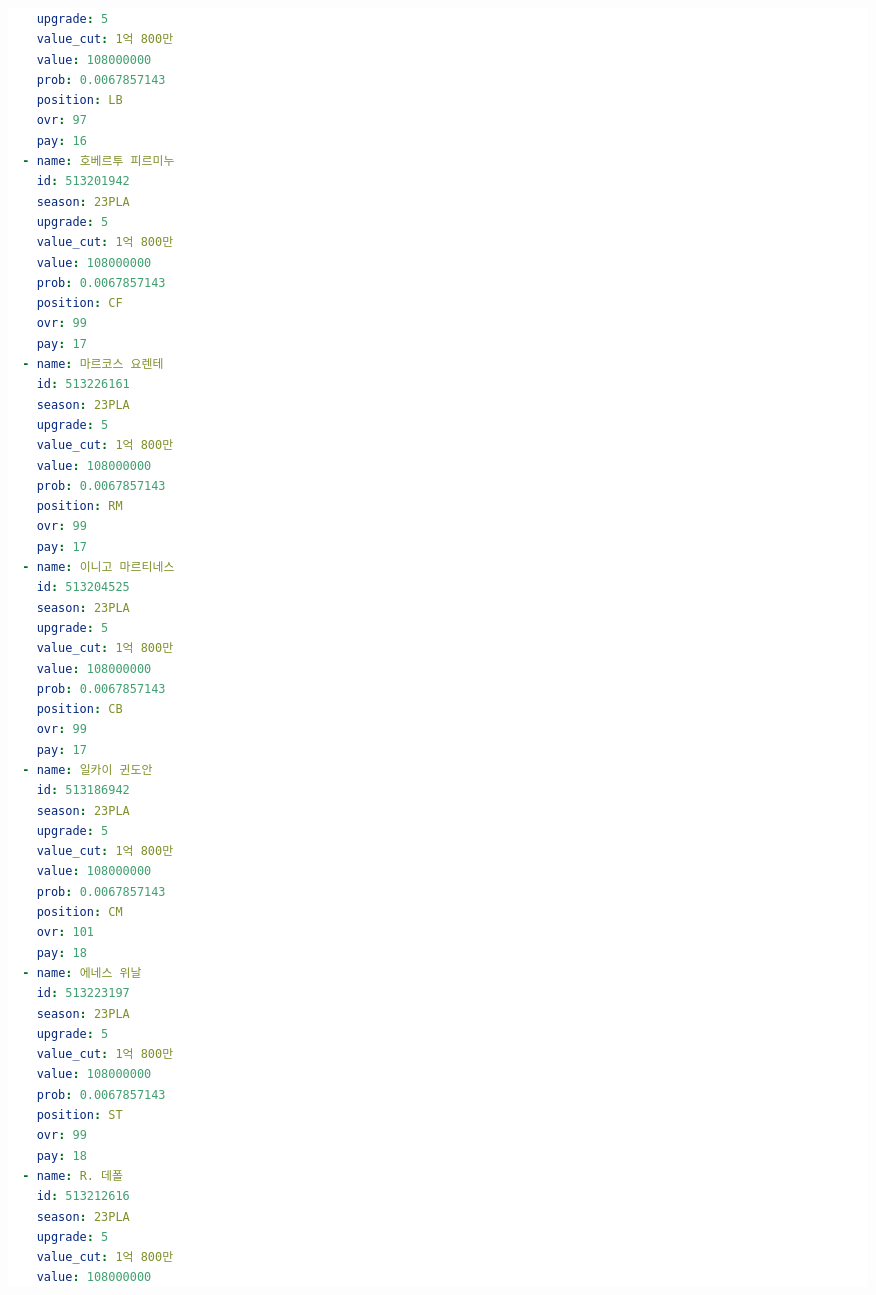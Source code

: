 ```yaml
    upgrade: 5
    value_cut: 1억 800만
    value: 108000000
    prob: 0.0067857143
    position: LB
    ovr: 97
    pay: 16
  - name: 호베르투 피르미누
    id: 513201942
    season: 23PLA
    upgrade: 5
    value_cut: 1억 800만
    value: 108000000
    prob: 0.0067857143
    position: CF
    ovr: 99
    pay: 17
  - name: 마르코스 요렌테
    id: 513226161
    season: 23PLA
    upgrade: 5
    value_cut: 1억 800만
    value: 108000000
    prob: 0.0067857143
    position: RM
    ovr: 99
    pay: 17
  - name: 이니고 마르티네스
    id: 513204525
    season: 23PLA
    upgrade: 5
    value_cut: 1억 800만
    value: 108000000
    prob: 0.0067857143
    position: CB
    ovr: 99
    pay: 17
  - name: 일카이 귄도안
    id: 513186942
    season: 23PLA
    upgrade: 5
    value_cut: 1억 800만
    value: 108000000
    prob: 0.0067857143
    position: CM
    ovr: 101
    pay: 18
  - name: 에네스 위날
    id: 513223197
    season: 23PLA
    upgrade: 5
    value_cut: 1억 800만
    value: 108000000
    prob: 0.0067857143
    position: ST
    ovr: 99
    pay: 18
  - name: R. 데폴
    id: 513212616
    season: 23PLA
    upgrade: 5
    value_cut: 1억 800만
    value: 108000000
```